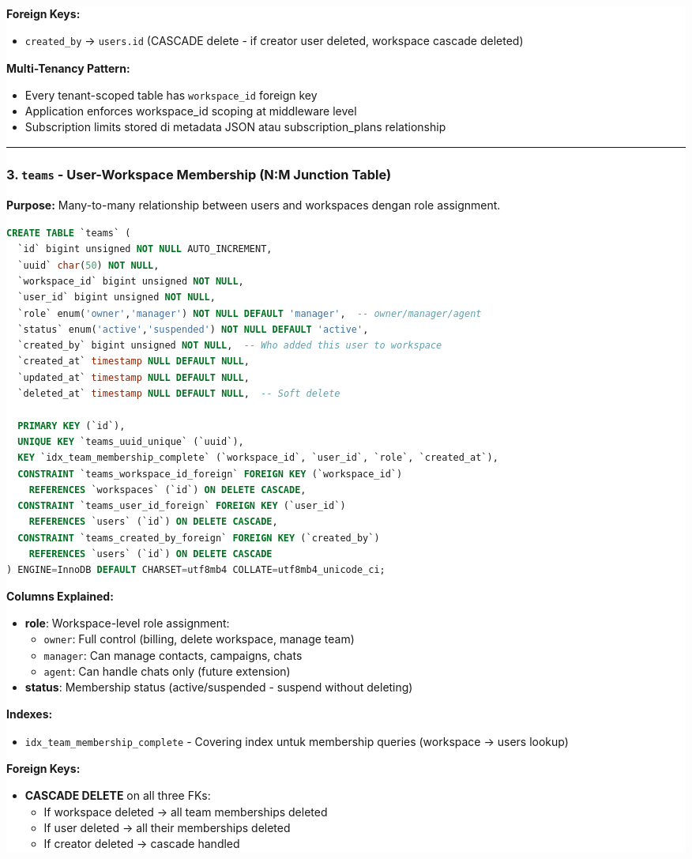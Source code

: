**Foreign Keys:**
- `created_by` → `users.id` (CASCADE delete - if creator user deleted, workspace cascade deleted)

**Multi-Tenancy Pattern:**
- Every tenant-scoped table has `workspace_id` foreign key
- Application enforces workspace_id scoping at middleware level
- Subscription limits stored di metadata JSON atau subscription_plans relationship

---

### 3. `teams` - User-Workspace Membership (N:M Junction Table)

**Purpose:** Many-to-many relationship between users and workspaces dengan role assignment.

```sql
CREATE TABLE `teams` (
  `id` bigint unsigned NOT NULL AUTO_INCREMENT,
  `uuid` char(50) NOT NULL,
  `workspace_id` bigint unsigned NOT NULL,
  `user_id` bigint unsigned NOT NULL,
  `role` enum('owner','manager') NOT NULL DEFAULT 'manager',  -- owner/manager/agent
  `status` enum('active','suspended') NOT NULL DEFAULT 'active',
  `created_by` bigint unsigned NOT NULL,  -- Who added this user to workspace
  `created_at` timestamp NULL DEFAULT NULL,
  `updated_at` timestamp NULL DEFAULT NULL,
  `deleted_at` timestamp NULL DEFAULT NULL,  -- Soft delete
  
  PRIMARY KEY (`id`),
  UNIQUE KEY `teams_uuid_unique` (`uuid`),
  KEY `idx_team_membership_complete` (`workspace_id`, `user_id`, `role`, `created_at`),
  CONSTRAINT `teams_workspace_id_foreign` FOREIGN KEY (`workspace_id`) 
    REFERENCES `workspaces` (`id`) ON DELETE CASCADE,
  CONSTRAINT `teams_user_id_foreign` FOREIGN KEY (`user_id`) 
    REFERENCES `users` (`id`) ON DELETE CASCADE,
  CONSTRAINT `teams_created_by_foreign` FOREIGN KEY (`created_by`) 
    REFERENCES `users` (`id`) ON DELETE CASCADE
) ENGINE=InnoDB DEFAULT CHARSET=utf8mb4 COLLATE=utf8mb4_unicode_ci;
```

**Columns Explained:**
- **role**: Workspace-level role assignment:
  - `owner`: Full control (billing, delete workspace, manage team)
  - `manager`: Can manage contacts, campaigns, chats
  - `agent`: Can handle chats only (future extension)
- **status**: Membership status (active/suspended - suspend without deleting)

**Indexes:**
- `idx_team_membership_complete` - Covering index untuk membership queries (workspace → users lookup)

**Foreign Keys:**
- **CASCADE DELETE** on all three FKs:
  - If workspace deleted → all team memberships deleted
  - If user deleted → all their memberships deleted
  - If creator deleted → cascade handled
